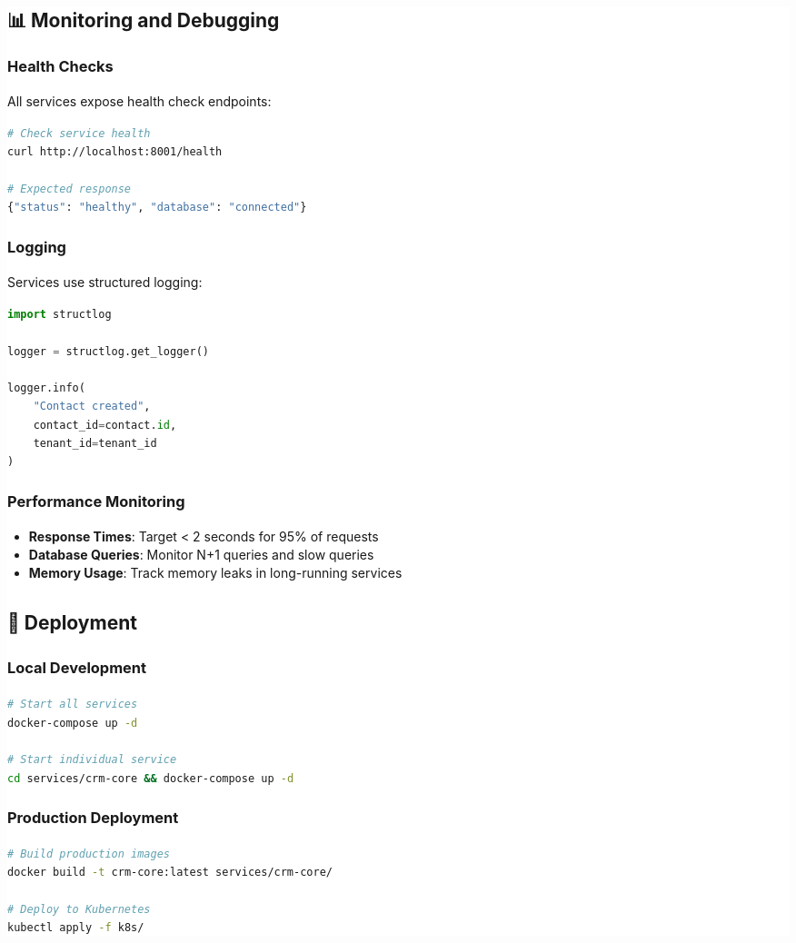 ## 📊 Monitoring and Debugging

### Health Checks
All services expose health check endpoints:
```bash
# Check service health
curl http://localhost:8001/health

# Expected response
{"status": "healthy", "database": "connected"}
```

### Logging
Services use structured logging:
```python
import structlog

logger = structlog.get_logger()

logger.info(
    "Contact created", 
    contact_id=contact.id, 
    tenant_id=tenant_id
)
```

### Performance Monitoring
- **Response Times**: Target < 2 seconds for 95% of requests
- **Database Queries**: Monitor N+1 queries and slow queries
- **Memory Usage**: Track memory leaks in long-running services

## 🚀 Deployment

### Local Development
```bash
# Start all services
docker-compose up -d

# Start individual service
cd services/crm-core && docker-compose up -d
```

### Production Deployment
```bash
# Build production images
docker build -t crm-core:latest services/crm-core/

# Deploy to Kubernetes
kubectl apply -f k8s/
```
